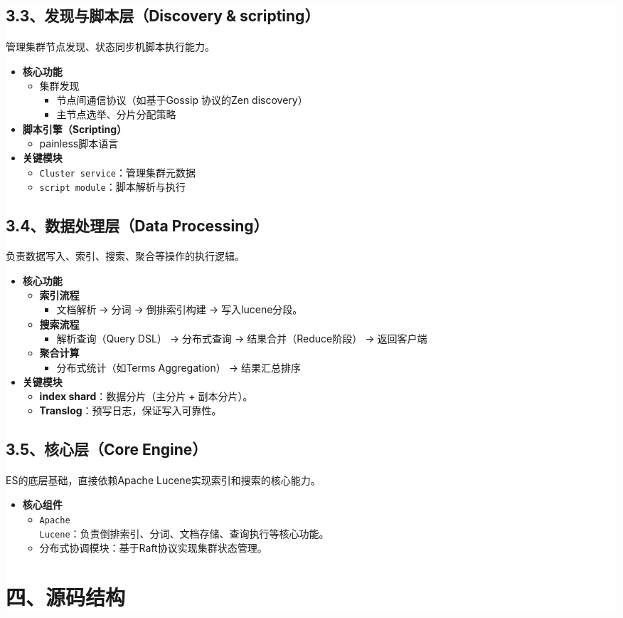 ## 3.3、发现与脚本层（Discovery & scripting）

管理集群节点发现、状态同步机脚本执行能力。

- **核心功能**
    - 集群发现
        - 节点间通信协议（如基于Gossip 协议的Zen discovery）
        - 主节点选举、分片分配策略
- **脚本引擎（Scripting）**
    - painless脚本语言
- **关键模块**
    - <code class="red">Cluster service</code>：管理集群元数据
    - <code class="red">script module</code>：脚本解析与执行

## 3.4、数据处理层（Data Processing）

负责数据写入、索引、搜索、聚合等操作的执行逻辑。

- **核心功能**
    - **索引流程**
        - 文档解析 -> 分词 -> 倒排索引构建 -> 写入lucene分段。
    - **搜索流程**
        - 解析查询（Query DSL） -> 分布式查询 ->  结果合并（Reduce阶段） -> 返回客户端
    - **聚合计算**
        - 分布式统计（如Terms Aggregation） -> 结果汇总排序
- **关键模块**
    - **index shard**：数据分片（主分片 + 副本分片）。
    - **Translog**：预写日志，保证写入可靠性。

## 3.5、核心层（Core Engine）

ES的底层基础，直接依赖Apache Lucene实现索引和搜索的核心能力。

- **核心组件**
    - <code class="red">Apache Lucene</code>：负责倒排索引、分词、文档存储、查询执行等核心功能。
    - 分布式协调模块：基于Raft协议实现集群状态管理。


# 四、源码结构